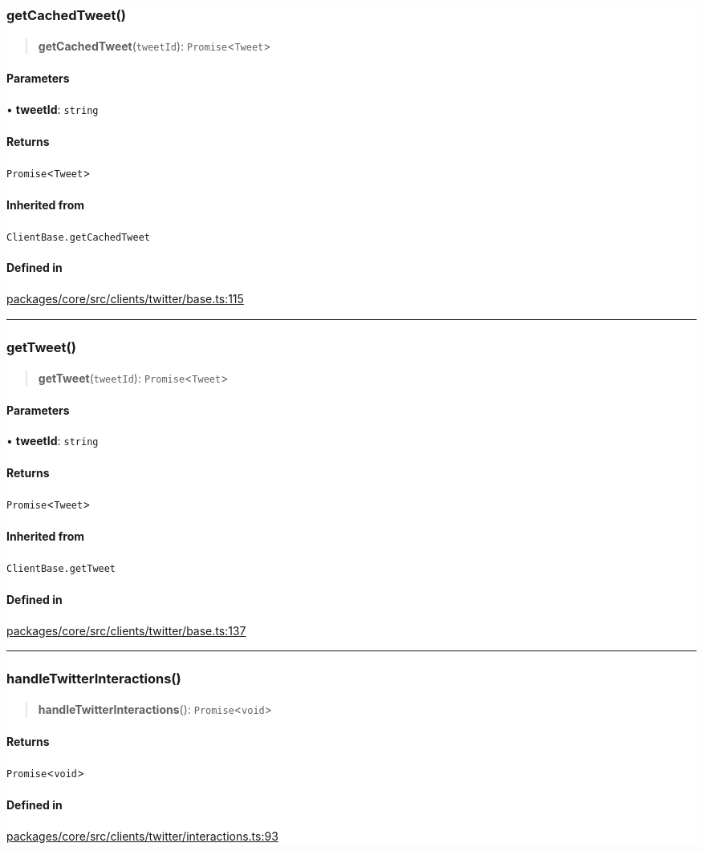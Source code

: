 ### getCachedTweet()

> **getCachedTweet**(`tweetId`): `Promise`\<`Tweet`\>

#### Parameters

• **tweetId**: `string`

#### Returns

`Promise`\<`Tweet`\>

#### Inherited from

`ClientBase.getCachedTweet`

#### Defined in

[packages/core/src/clients/twitter/base.ts:115](https://github.com/ai16z/eliza/blob/main/packages/core/src/clients/twitter/base.ts#L115)

***

### getTweet()

> **getTweet**(`tweetId`): `Promise`\<`Tweet`\>

#### Parameters

• **tweetId**: `string`

#### Returns

`Promise`\<`Tweet`\>

#### Inherited from

`ClientBase.getTweet`

#### Defined in

[packages/core/src/clients/twitter/base.ts:137](https://github.com/ai16z/eliza/blob/main/packages/core/src/clients/twitter/base.ts#L137)

***

### handleTwitterInteractions()

> **handleTwitterInteractions**(): `Promise`\<`void`\>

#### Returns

`Promise`\<`void`\>

#### Defined in

[packages/core/src/clients/twitter/interactions.ts:93](https://github.com/ai16z/eliza/blob/main/packages/core/src/clients/twitter/interactions.ts#L93)
